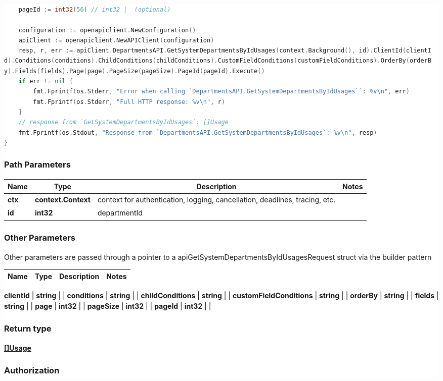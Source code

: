 ```go
	pageId := int32(56) // int32 |  (optional)

	configuration := openapiclient.NewConfiguration()
	apiClient := openapiclient.NewAPIClient(configuration)
	resp, r, err := apiClient.DepartmentsAPI.GetSystemDepartmentsByIdUsages(context.Background(), id).ClientId(clientId).Conditions(conditions).ChildConditions(childConditions).CustomFieldConditions(customFieldConditions).OrderBy(orderBy).Fields(fields).Page(page).PageSize(pageSize).PageId(pageId).Execute()
	if err != nil {
		fmt.Fprintf(os.Stderr, "Error when calling `DepartmentsAPI.GetSystemDepartmentsByIdUsages``: %v\n", err)
		fmt.Fprintf(os.Stderr, "Full HTTP response: %v\n", r)
	}
	// response from `GetSystemDepartmentsByIdUsages`: []Usage
	fmt.Fprintf(os.Stdout, "Response from `DepartmentsAPI.GetSystemDepartmentsByIdUsages`: %v\n", resp)
}
```

### Path Parameters


Name | Type | Description  | Notes
------------- | ------------- | ------------- | -------------
**ctx** | **context.Context** | context for authentication, logging, cancellation, deadlines, tracing, etc.
**id** | **int32** | departmentId | 

### Other Parameters

Other parameters are passed through a pointer to a apiGetSystemDepartmentsByIdUsagesRequest struct via the builder pattern


Name | Type | Description  | Notes
------------- | ------------- | ------------- | -------------

 **clientId** | **string** |  | 
 **conditions** | **string** |  | 
 **childConditions** | **string** |  | 
 **customFieldConditions** | **string** |  | 
 **orderBy** | **string** |  | 
 **fields** | **string** |  | 
 **page** | **int32** |  | 
 **pageSize** | **int32** |  | 
 **pageId** | **int32** |  | 

### Return type

[**[]Usage**](Usage.md)

### Authorization
